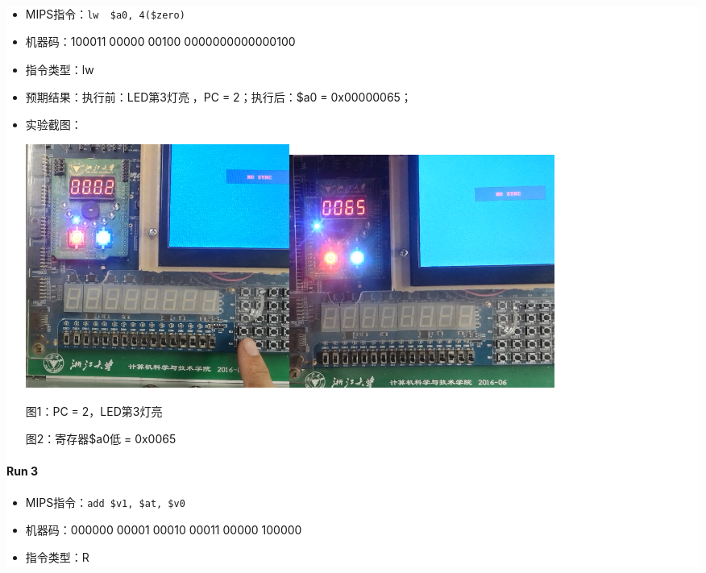 * MIPS指令：`lw  $a0, 4($zero)`

* 机器码：100011 00000 00100 0000000000000100

* 指令类型：lw

* 预期结果：执行前：LED第3灯亮 ，PC = 2；执行后：$a0 = 0x00000065；

* 实验截图：

  <img src="Lab 4.assets/image-20200710203738148.png"><img src="Lab 4.assets/image-20200710204133905.png">

  图1：PC = 2，LED第3灯亮

  图2：寄存器$a0低 = 0x0065



#### Run 3

* MIPS指令：`add $v1, $at, $v0`

* 机器码：000000 00001 00010 00011 00000 100000

* 指令类型：R

